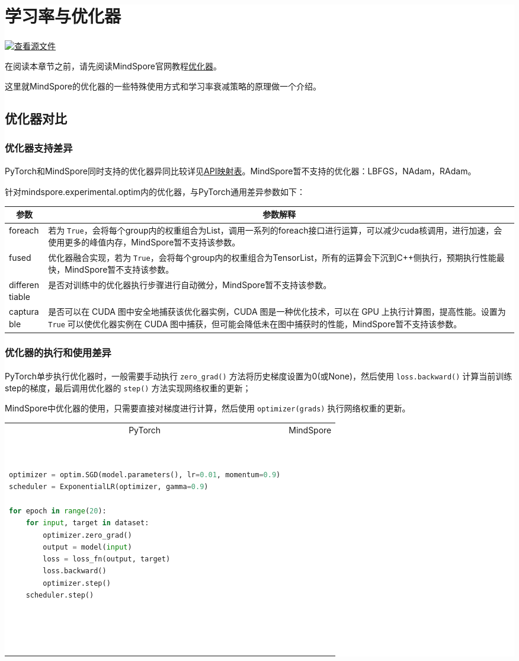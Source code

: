 # 学习率与优化器

[![查看源文件](https://mindspore-website.obs.cn-north-4.myhuaweicloud.com/website-images/r2.5.0/resource/_static/logo_source.svg)](https://gitee.com/mindspore/docs/blob/r2.5.0/docs/mindspore/source_zh_cn/migration_guide/model_development/learning_rate_and_optimizer.md)

在阅读本章节之前，请先阅读MindSpore官网教程[优化器](https://mindspore.cn/docs/zh-CN/r2.5.0/model_train/custom_program/optimizer.html)。

这里就MindSpore的优化器的一些特殊使用方式和学习率衰减策略的原理做一个介绍。

## 优化器对比

### 优化器支持差异

PyTorch和MindSpore同时支持的优化器异同比较详见[API映射表](https://mindspore.cn/docs/zh-CN/r2.5.0/note/api_mapping/pytorch_api_mapping.html#torch-optim)。MindSpore暂不支持的优化器：LBFGS，NAdam，RAdam。

针对mindspore.experimental.optim内的优化器，与PyTorch通用差异参数如下：

| 参数    | 参数解释    |
|---------|-------------|
| foreach | 若为 ``True``，会将每个group内的权重组合为List<Tensor>，调用一系列的foreach接口进行运算，可以减少cuda核调用，进行加速，会使用更多的峰值内存，MindSpore暂不支持该参数。 |
| fused | 优化器融合实现，若为 ``True``，会将每个group内的权重组合为TensorList，所有的运算会下沉到C++侧执行，预期执行性能最快，MindSpore暂不支持该参数。 |
| differentiable | 是否对训练中的优化器执行步骤进行自动微分，MindSpore暂不支持该参数。 |
| capturable | 是否可以在 CUDA 图中安全地捕获该优化器实例，CUDA 图是一种优化技术，可以在 GPU 上执行计算图，提高性能。设置为 ``True`` 可以使优化器实例在 CUDA 图中捕获，但可能会降低未在图中捕获时的性能，MindSpore暂不支持该参数。 |

### 优化器的执行和使用差异

PyTorch单步执行优化器时，一般需要手动执行 `zero_grad()` 方法将历史梯度设置为0(或None)，然后使用 `loss.backward()` 计算当前训练step的梯度，最后调用优化器的 `step()` 方法实现网络权重的更新；

MindSpore中优化器的使用，只需要直接对梯度进行计算，然后使用 `optimizer(grads)` 执行网络权重的更新。

<table class="colwidths-auto docutils align-default">
<tr>
<td style="text-align:center"> PyTorch </td> <td style="text-align:center"> MindSpore </td>
</tr>
<tr>
<td style="vertical-align:top"><pre>

```python
optimizer = optim.SGD(model.parameters(), lr=0.01, momentum=0.9)
scheduler = ExponentialLR(optimizer, gamma=0.9)

for epoch in range(20):
    for input, target in dataset:
        optimizer.zero_grad()
        output = model(input)
        loss = loss_fn(output, target)
        loss.backward()
        optimizer.step()
    scheduler.step()
```
